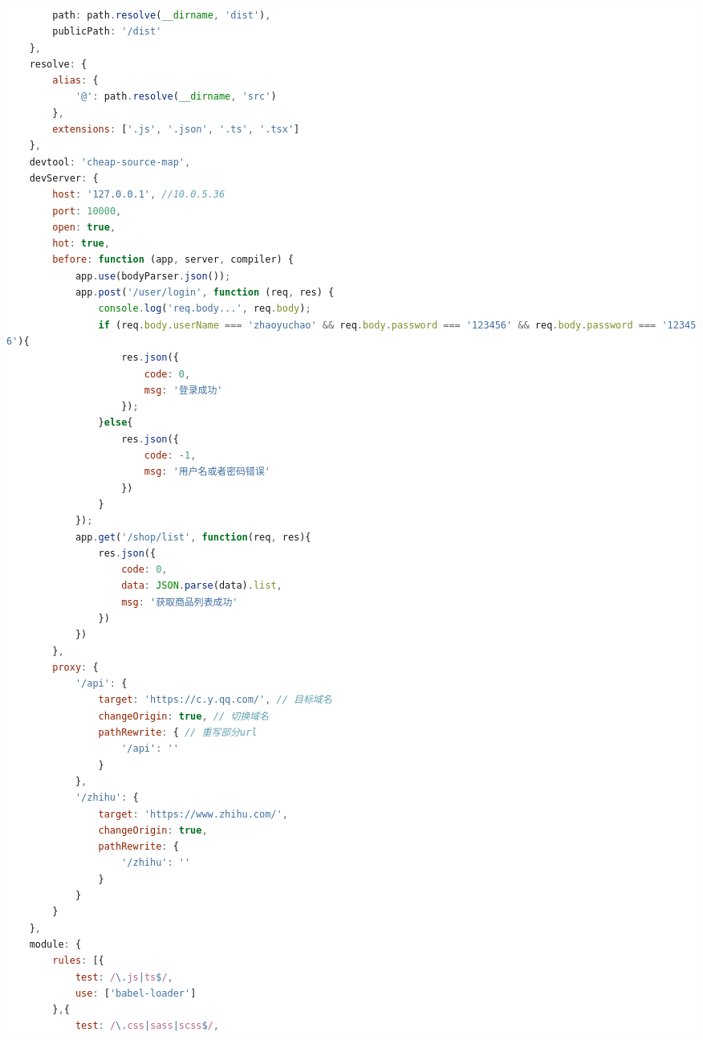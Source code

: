 ```js
        path: path.resolve(__dirname, 'dist'),
        publicPath: '/dist'
    },
    resolve: {
        alias: {
            '@': path.resolve(__dirname, 'src')
        },
        extensions: ['.js', '.json', '.ts', '.tsx']
    },
    devtool: 'cheap-source-map',
    devServer: {
        host: '127.0.0.1', //10.0.5.36
        port: 10000,
        open: true,
        hot: true,
        before: function (app, server, compiler) {
            app.use(bodyParser.json());
            app.post('/user/login', function (req, res) {
                console.log('req.body...', req.body);
                if (req.body.userName === 'zhaoyuchao' && req.body.password === '123456' && req.body.password === '123456'){
                    res.json({
                        code: 0,
                        msg: '登录成功'
                    });
                }else{
                    res.json({
                        code: -1,
                        msg: '用户名或者密码错误'
                    })
                }
            });
            app.get('/shop/list', function(req, res){
                res.json({
                    code: 0,
                    data: JSON.parse(data).list,
                    msg: '获取商品列表成功'
                })
            })
        },
        proxy: {
            '/api': {
                target: 'https://c.y.qq.com/', // 目标域名
                changeOrigin: true, // 切换域名
                pathRewrite: { // 重写部分url
                    '/api': ''
                }
            },
            '/zhihu': {
                target: 'https://www.zhihu.com/',
                changeOrigin: true,
                pathRewrite: {
                    '/zhihu': ''
                }
            }
        }
    },
    module: {
        rules: [{
            test: /\.js|ts$/,
            use: ['babel-loader']
        },{
            test: /\.css|sass|scss$/,
```